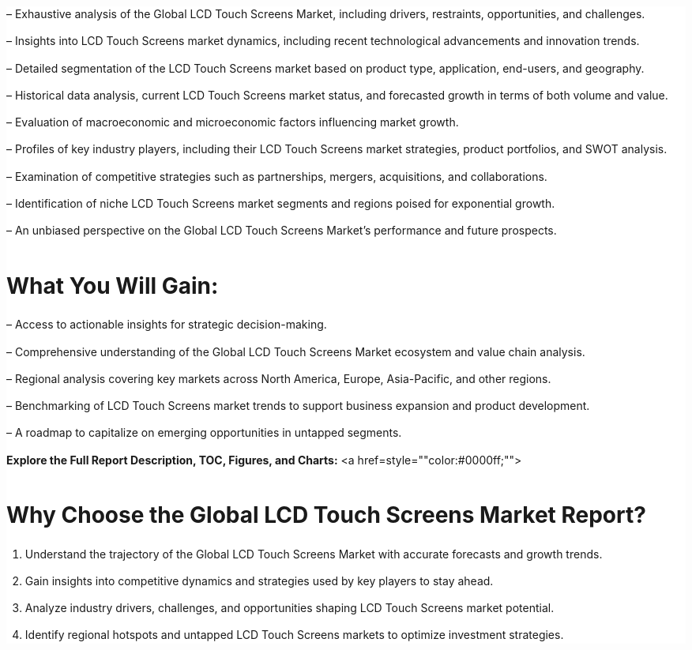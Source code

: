 – Exhaustive analysis of the Global LCD Touch Screens Market, including drivers, restraints, opportunities, and challenges.

– Insights into LCD Touch Screens market dynamics, including recent technological advancements and innovation trends.

– Detailed segmentation of the LCD Touch Screens market based on product type, application, end-users, and geography.

– Historical data analysis, current LCD Touch Screens market status, and forecasted growth in terms of both volume and value.

– Evaluation of macroeconomic and microeconomic factors influencing market growth.

– Profiles of key industry players, including their LCD Touch Screens market strategies, product portfolios, and SWOT analysis.

– Examination of competitive strategies such as partnerships, mergers, acquisitions, and collaborations.

– Identification of niche LCD Touch Screens market segments and regions poised for exponential growth.

– An unbiased perspective on the Global LCD Touch Screens Market’s performance and future prospects.

# <strong>What You Will Gain:</strong>

– Access to actionable insights for strategic decision-making.

– Comprehensive understanding of the Global LCD Touch Screens Market ecosystem and value chain analysis.

– Regional analysis covering key markets across North America, Europe, Asia-Pacific, and other regions.

– Benchmarking of LCD Touch Screens market trends to support business expansion and product development.

– A roadmap to capitalize on emerging opportunities in untapped segments.

<strong>Explore the Full Report Description, TOC, Figures, and Charts:</strong>
<a href=style=""color:#0000ff;""></a>

# <strong>Why Choose the Global LCD Touch Screens Market Report?</strong>

1. Understand the trajectory of the Global LCD Touch Screens Market with accurate forecasts and growth trends.

2. Gain insights into competitive dynamics and strategies used by key players to stay ahead.

3. Analyze industry drivers, challenges, and opportunities shaping LCD Touch Screens market potential.

4. Identify regional hotspots and untapped LCD Touch Screens markets to optimize investment strategies.
